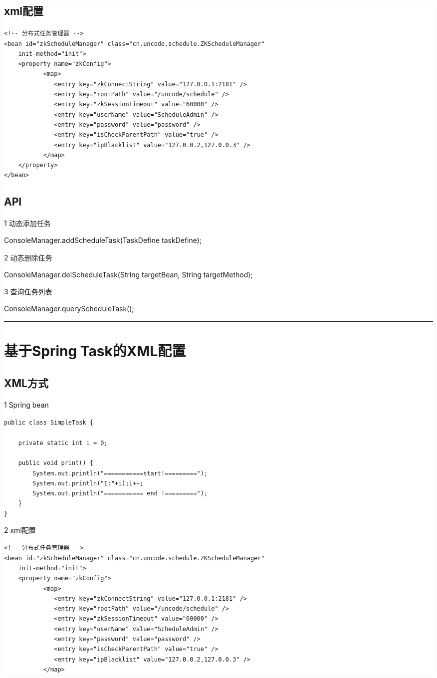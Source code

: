 ## xml配置

	<!-- 分布式任务管理器 -->
	<bean id="zkScheduleManager" class="cn.uncode.schedule.ZKScheduleManager"
		init-method="init">
		<property name="zkConfig">
			   <map>
				  <entry key="zkConnectString" value="127.0.0.1:2181" />
				  <entry key="rootPath" value="/uncode/schedule" />
				  <entry key="zkSessionTimeout" value="60000" />
				  <entry key="userName" value="ScheduleAdmin" />
				  <entry key="password" value="password" />
				  <entry key="isCheckParentPath" value="true" />
				  <entry key="ipBlacklist" value="127.0.0.2,127.0.0.3" />
			   </map>
		</property>
	</bean>
	
## API

1 动态添加任务

ConsoleManager.addScheduleTask(TaskDefine taskDefine);

2 动态删除任务

ConsoleManager.delScheduleTask(String targetBean, String targetMethod);

3 查询任务列表

ConsoleManager.queryScheduleTask();

------------------------------------------------------------------------

# 基于Spring Task的XML配置

## XML方式

1 Spring bean

	public class SimpleTask {

		private static int i = 0;
		
		public void print() {
			System.out.println("===========start!=========");
			System.out.println("I:"+i);i++;
			System.out.println("=========== end !=========");
		}
	}

2 xml配置

	<!-- 分布式任务管理器 -->
	<bean id="zkScheduleManager" class="cn.uncode.schedule.ZKScheduleManager"
		init-method="init">
		<property name="zkConfig">
			   <map>
				  <entry key="zkConnectString" value="127.0.0.1:2181" />
				  <entry key="rootPath" value="/uncode/schedule" />
				  <entry key="zkSessionTimeout" value="60000" />
				  <entry key="userName" value="ScheduleAdmin" />
				  <entry key="password" value="password" />
				  <entry key="isCheckParentPath" value="true" />
				  <entry key="ipBlacklist" value="127.0.0.2,127.0.0.3" />
			   </map>